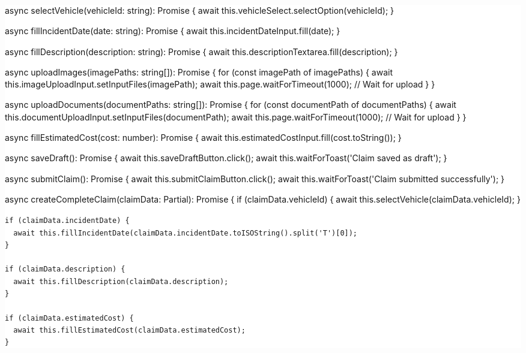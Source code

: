   async selectVehicle(vehicleId: string): Promise<void> {
    await this.vehicleSelect.selectOption(vehicleId);
  }

  async fillIncidentDate(date: string): Promise<void> {
    await this.incidentDateInput.fill(date);
  }

  async fillDescription(description: string): Promise<void> {
    await this.descriptionTextarea.fill(description);
  }

  async uploadImages(imagePaths: string[]): Promise<void> {
    for (const imagePath of imagePaths) {
      await this.imageUploadInput.setInputFiles(imagePath);
      await this.page.waitForTimeout(1000); // Wait for upload
    }
  }

  async uploadDocuments(documentPaths: string[]): Promise<void> {
    for (const documentPath of documentPaths) {
      await this.documentUploadInput.setInputFiles(documentPath);
      await this.page.waitForTimeout(1000); // Wait for upload
    }
  }

  async fillEstimatedCost(cost: number): Promise<void> {
    await this.estimatedCostInput.fill(cost.toString());
  }

  async saveDraft(): Promise<void> {
    await this.saveDraftButton.click();
    await this.waitForToast('Claim saved as draft');
  }

  async submitClaim(): Promise<void> {
    await this.submitClaimButton.click();
    await this.waitForToast('Claim submitted successfully');
  }

  async createCompleteClaim(claimData: Partial<Claim>): Promise<void> {
    if (claimData.vehicleId) {
      await this.selectVehicle(claimData.vehicleId);
    }
    
    if (claimData.incidentDate) {
      await this.fillIncidentDate(claimData.incidentDate.toISOString().split('T')[0]);
    }
    
    if (claimData.description) {
      await this.fillDescription(claimData.description);
    }
    
    if (claimData.estimatedCost) {
      await this.fillEstimatedCost(claimData.estimatedCost);
    }
